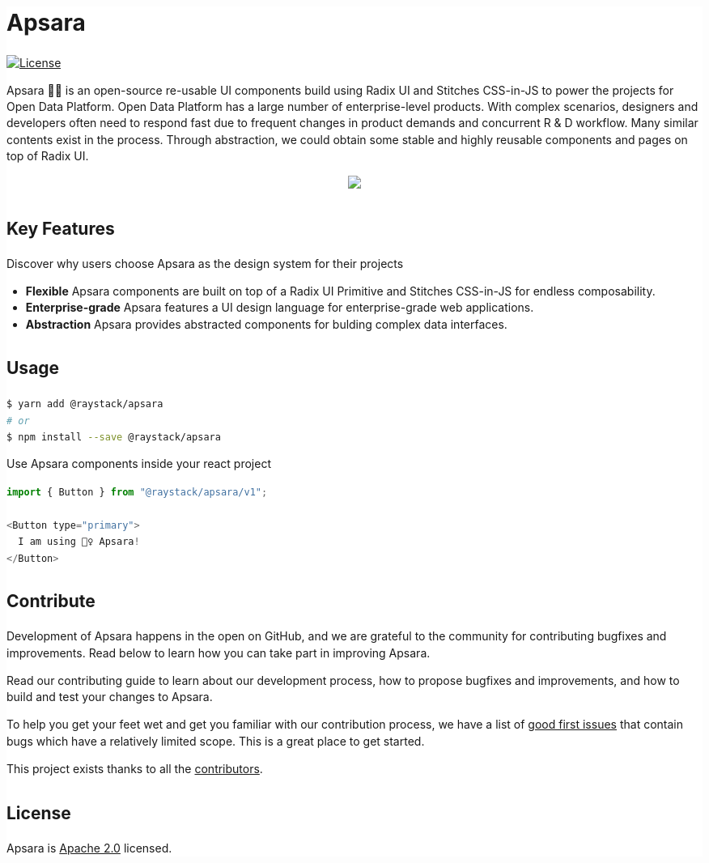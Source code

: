 # Apsara
[![License](https://img.shields.io/badge/License-Apache%202.0-blue.svg?logo=apache)](LICENSE)


Apsara 🧚‍♀️ is an open-source re-usable UI components build using Radix UI and Stitches CSS-in-JS to power the projects for Open Data Platform.
Open Data Platform has a large number of enterprise-level products. With complex scenarios, designers and developers often need to respond fast due to frequent changes in product demands and concurrent R & D workflow. Many similar contents exist in the process. Through abstraction, we could obtain some stable and highly reusable components and pages on top of Radix UI.
  
<p align="center"><img  width=80% src="./apps/www/public/banner.png" /></p>

## Key Features
Discover why users choose Apsara as the design system for their projects

* **Flexible** Apsara components are built on top of a Radix UI Primitive and Stitches CSS-in-JS for endless composability.
* **Enterprise-grade** Apsara features a UI design language for enterprise-grade web applications.
* **Abstraction** Apsara provides abstracted components for bulding complex data interfaces.

## Usage


```sh
$ yarn add @raystack/apsara
# or
$ npm install --save @raystack/apsara
```

Use Apsara components inside your react project

```js
import { Button } from "@raystack/apsara/v1";

<Button type="primary">
  I am using 🧚‍♀️ Apsara!
</Button>
```

## Contribute

Development of Apsara happens in the open on GitHub, and we are grateful to the community for contributing bugfixes and
improvements. Read below to learn how you can take part in improving Apsara.

Read our contributing guide to learn about our development process, how to propose
bugfixes and improvements, and how to build and test your changes to Apsara.

To help you get your feet wet and get you familiar with our contribution process, we have a list of
[good first issues](https://github.com/raystack/apsara/labels/good%20first%20issue) that contain bugs which have a relatively
limited scope. This is a great place to get started.

This project exists thanks to all the [contributors](https://github.com/raystack/apsara/graphs/contributors).

## License

Apsara is [Apache 2.0](LICENSE) licensed.
